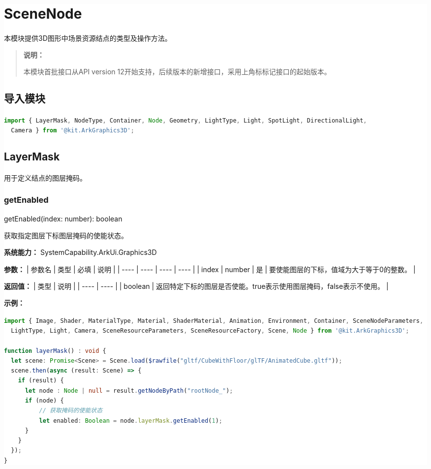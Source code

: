 # SceneNode

本模块提供3D图形中场景资源结点的类型及操作方法。

> **说明：** 
>
> 本模块首批接口从API version 12开始支持，后续版本的新增接口，采用上角标标记接口的起始版本。

## 导入模块

```ts
import { LayerMask, NodeType, Container, Node, Geometry, LightType, Light, SpotLight, DirectionalLight,
  Camera } from '@kit.ArkGraphics3D';
```

## LayerMask
用于定义结点的图层掩码。

### getEnabled
getEnabled(index: number): boolean

获取指定图层下标图层掩码的使能状态。

**系统能力：** SystemCapability.ArkUi.Graphics3D

**参数：**
| 参数名 | 类型 | 必填 | 说明 |
| ---- | ---- | ---- | ---- |
| index | number | 是 | 要使能图层的下标，值域为大于等于0的整数。 |

**返回值：**
| 类型 | 说明 |
| ---- | ---- |
| boolean | 返回特定下标的图层是否使能。true表示使用图层掩码，false表示不使用。 |

**示例：**
```ts
import { Image, Shader, MaterialType, Material, ShaderMaterial, Animation, Environment, Container, SceneNodeParameters,
  LightType, Light, Camera, SceneResourceParameters, SceneResourceFactory, Scene, Node } from '@kit.ArkGraphics3D';

function layerMask() : void {
  let scene: Promise<Scene> = Scene.load($rawfile("gltf/CubeWithFloor/glTF/AnimatedCube.gltf"));
  scene.then(async (result: Scene) => {
    if (result) {
      let node : Node | null = result.getNodeByPath("rootNode_");
      if (node) {
          // 获取掩码的使能状态
          let enabled: Boolean = node.layerMask.getEnabled(1);
      }
    }
  });
}
```
